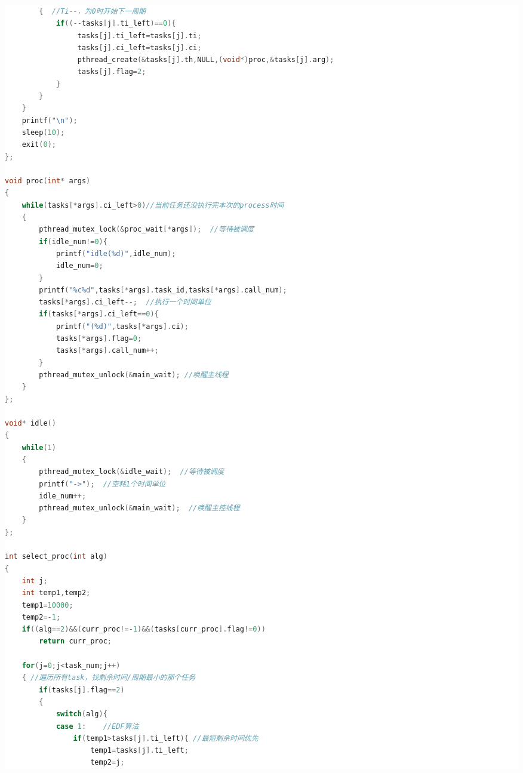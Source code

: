 ```c
		{  //Ti--，为0时开始下一周期      
			if((--tasks[j].ti_left)==0){
				 tasks[j].ti_left=tasks[j].ti;
				 tasks[j].ci_left=tasks[j].ci;
				 pthread_create(&tasks[j].th,NULL,(void*)proc,&tasks[j].arg);
				 tasks[j].flag=2;
			}
		}
	}
	printf("\n");
	sleep(10);
	exit(0);
};

void proc(int* args)
{
	while(tasks[*args].ci_left>0)//当前任务还没执行完本次的process时间
	{
		pthread_mutex_lock(&proc_wait[*args]);  //等待被调度
		if(idle_num!=0){
			printf("idle(%d)",idle_num);
			idle_num=0;
		}
		printf("%c%d",tasks[*args].task_id,tasks[*args].call_num);        
		tasks[*args].ci_left--;  //执行一个时间单位
		if(tasks[*args].ci_left==0){
			printf("(%d)",tasks[*args].ci);
			tasks[*args].flag=0;
			tasks[*args].call_num++;
		}
		pthread_mutex_unlock(&main_wait); //唤醒主线程
	}
};

void* idle()
{
	while(1)
	{
		pthread_mutex_lock(&idle_wait);  //等待被调度
		printf("->");  //空耗1个时间单位
		idle_num++;
		pthread_mutex_unlock(&main_wait);  //唤醒主控线程
	}
};

int select_proc(int alg)
{
	int j;
	int temp1,temp2;
	temp1=10000;
	temp2=-1;
	if((alg==2)&&(curr_proc!=-1)&&(tasks[curr_proc].flag!=0))
		return curr_proc; 

	for(j=0;j<task_num;j++)
	{ //遍历所有task，找剩余时间/周期最小的那个任务
		if(tasks[j].flag==2)
		{
			switch(alg){
			case 1:    //EDF算法
				if(temp1>tasks[j].ti_left){ //最短剩余时间优先
					temp1=tasks[j].ti_left;
					temp2=j;
```